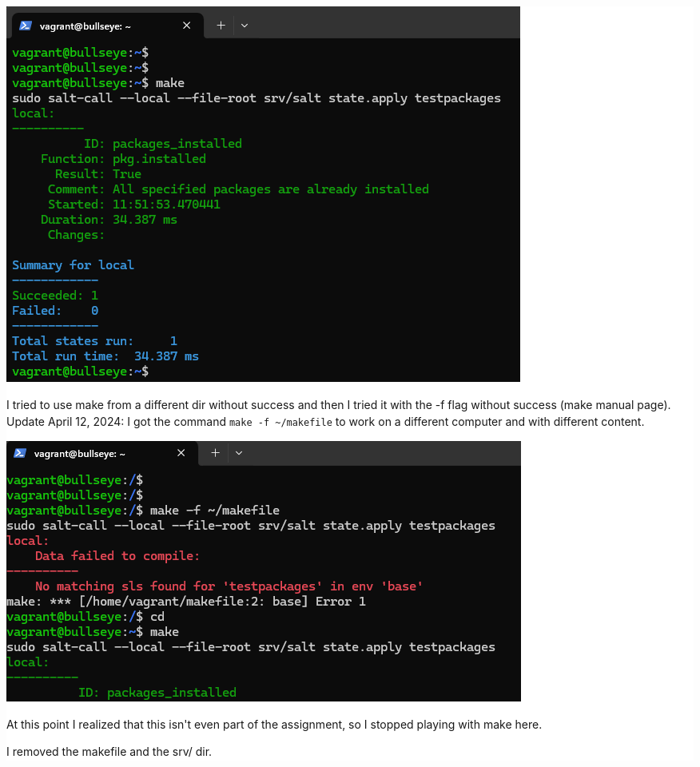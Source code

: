 ![1](screenshots/3/36.png)

I tried to use make from a different dir without success and then I tried it with the -f flag without success (make manual page). Update April 12, 2024: I got the command `make -f ~/makefile` to work on a different computer and with different content.

![1](screenshots/3/37.png)

At this point I realized that this isn't even part of the assignment, so I stopped playing with make here.

I removed the makefile and the srv/ dir.
